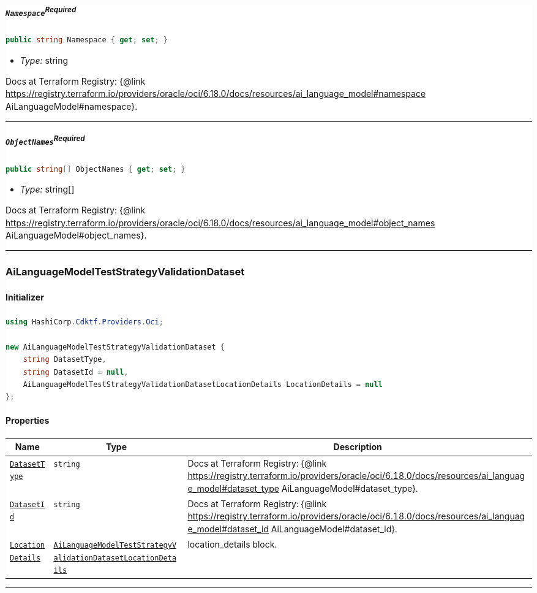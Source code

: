 ##### `Namespace`<sup>Required</sup> <a name="Namespace" id="rhizo-co-terraform-provider-oci.aiLanguageModel.AiLanguageModelTestStrategyTestingDatasetLocationDetails.property.namespace"></a>

```csharp
public string Namespace { get; set; }
```

- *Type:* string

Docs at Terraform Registry: {@link https://registry.terraform.io/providers/oracle/oci/6.18.0/docs/resources/ai_language_model#namespace AiLanguageModel#namespace}.

---

##### `ObjectNames`<sup>Required</sup> <a name="ObjectNames" id="rhizo-co-terraform-provider-oci.aiLanguageModel.AiLanguageModelTestStrategyTestingDatasetLocationDetails.property.objectNames"></a>

```csharp
public string[] ObjectNames { get; set; }
```

- *Type:* string[]

Docs at Terraform Registry: {@link https://registry.terraform.io/providers/oracle/oci/6.18.0/docs/resources/ai_language_model#object_names AiLanguageModel#object_names}.

---

### AiLanguageModelTestStrategyValidationDataset <a name="AiLanguageModelTestStrategyValidationDataset" id="rhizo-co-terraform-provider-oci.aiLanguageModel.AiLanguageModelTestStrategyValidationDataset"></a>

#### Initializer <a name="Initializer" id="rhizo-co-terraform-provider-oci.aiLanguageModel.AiLanguageModelTestStrategyValidationDataset.Initializer"></a>

```csharp
using HashiCorp.Cdktf.Providers.Oci;

new AiLanguageModelTestStrategyValidationDataset {
    string DatasetType,
    string DatasetId = null,
    AiLanguageModelTestStrategyValidationDatasetLocationDetails LocationDetails = null
};
```

#### Properties <a name="Properties" id="Properties"></a>

| **Name** | **Type** | **Description** |
| --- | --- | --- |
| <code><a href="#rhizo-co-terraform-provider-oci.aiLanguageModel.AiLanguageModelTestStrategyValidationDataset.property.datasetType">DatasetType</a></code> | <code>string</code> | Docs at Terraform Registry: {@link https://registry.terraform.io/providers/oracle/oci/6.18.0/docs/resources/ai_language_model#dataset_type AiLanguageModel#dataset_type}. |
| <code><a href="#rhizo-co-terraform-provider-oci.aiLanguageModel.AiLanguageModelTestStrategyValidationDataset.property.datasetId">DatasetId</a></code> | <code>string</code> | Docs at Terraform Registry: {@link https://registry.terraform.io/providers/oracle/oci/6.18.0/docs/resources/ai_language_model#dataset_id AiLanguageModel#dataset_id}. |
| <code><a href="#rhizo-co-terraform-provider-oci.aiLanguageModel.AiLanguageModelTestStrategyValidationDataset.property.locationDetails">LocationDetails</a></code> | <code><a href="#rhizo-co-terraform-provider-oci.aiLanguageModel.AiLanguageModelTestStrategyValidationDatasetLocationDetails">AiLanguageModelTestStrategyValidationDatasetLocationDetails</a></code> | location_details block. |

---